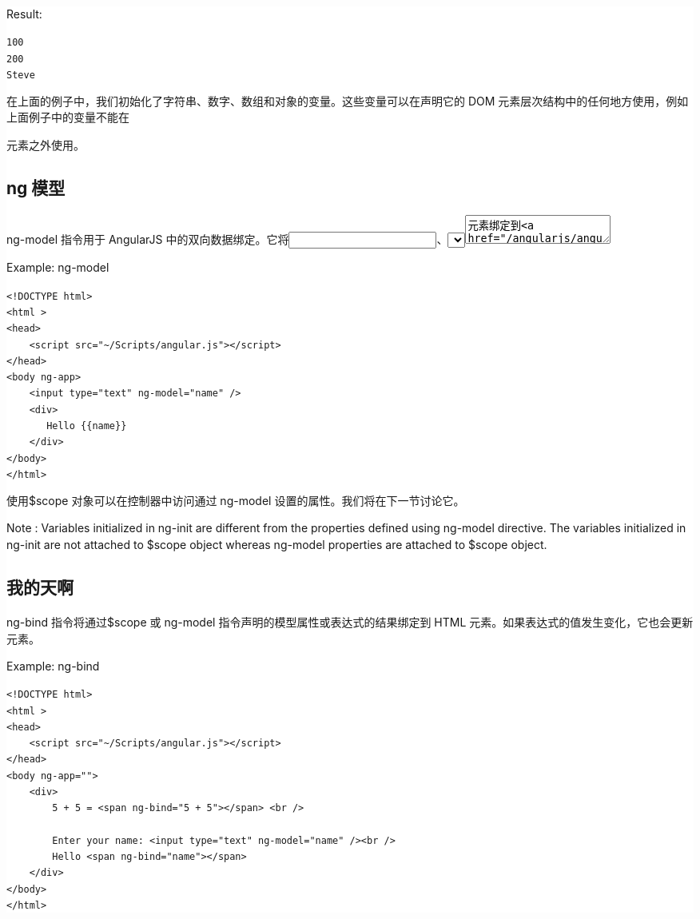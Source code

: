 Result:

```
100
200
Steve

```

在上面的例子中，我们初始化了字符串、数字、数组和对象的变量。这些变量可以在声明它的 DOM 元素层次结构中的任何地方使用，例如上面例子中的变量不能在

元素之外使用。

## ng 模型

ng-model 指令用于 AngularJS 中的双向数据绑定。它将<input>、<select>或</select><textarea>元素绑定到<a href="/angularjs/angularjs-scope"> $scope </a>对象上的指定属性。因此，元素的值将是属性的值，反之亦然。</textarea>

Example: ng-model

```
<!DOCTYPE html>
<html >
<head>
    <script src="~/Scripts/angular.js"></script>
</head>
<body ng-app>
    <input type="text" ng-model="name" />
    <div>
       Hello {{name}}
    </div>
</body>
</html>
```

使用$scope 对象可以在控制器中访问通过 ng-model 设置的属性。我们将在下一节讨论它。

Note : Variables initialized in ng-init are different from the properties defined using ng-model directive. The variables initialized in ng-init are not attached to $scope object whereas ng-model properties are attached to $scope object.

## 我的天啊

ng-bind 指令将通过$scope 或 ng-model 指令声明的模型属性或表达式的结果绑定到 HTML 元素。如果表达式的值发生变化，它也会更新元素。

Example: ng-bind

```
<!DOCTYPE html>
<html >
<head>
    <script src="~/Scripts/angular.js"></script>
</head>
<body ng-app="">
    <div>
        5 + 5 = <span ng-bind="5 + 5"></span> <br />

        Enter your name: <input type="text" ng-model="name" /><br />
        Hello <span ng-bind="name"></span>
    </div>
</body>
</html>
```
